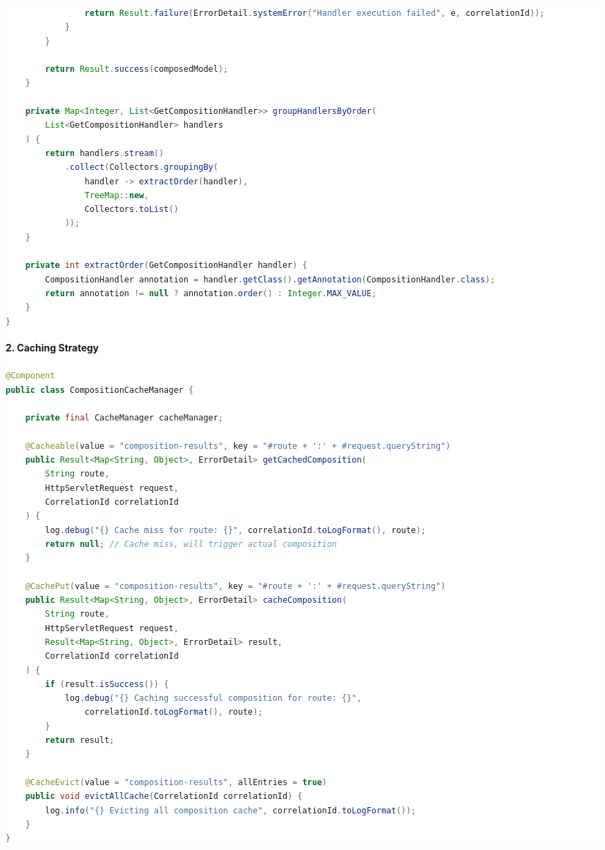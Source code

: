 ```java
                return Result.failure(ErrorDetail.systemError("Handler execution failed", e, correlationId));
            }
        }
        
        return Result.success(composedModel);
    }
    
    private Map<Integer, List<GetCompositionHandler>> groupHandlersByOrder(
        List<GetCompositionHandler> handlers
    ) {
        return handlers.stream()
            .collect(Collectors.groupingBy(
                handler -> extractOrder(handler),
                TreeMap::new,
                Collectors.toList()
            ));
    }
    
    private int extractOrder(GetCompositionHandler handler) {
        CompositionHandler annotation = handler.getClass().getAnnotation(CompositionHandler.class);
        return annotation != null ? annotation.order() : Integer.MAX_VALUE;
    }
}
```

#### 2. Caching Strategy

```java
@Component
public class CompositionCacheManager {
    
    private final CacheManager cacheManager;
    
    @Cacheable(value = "composition-results", key = "#route + ':' + #request.queryString")
    public Result<Map<String, Object>, ErrorDetail> getCachedComposition(
        String route, 
        HttpServletRequest request,
        CorrelationId correlationId
    ) {
        log.debug("{} Cache miss for route: {}", correlationId.toLogFormat(), route);
        return null; // Cache miss, will trigger actual composition
    }
    
    @CachePut(value = "composition-results", key = "#route + ':' + #request.queryString")
    public Result<Map<String, Object>, ErrorDetail> cacheComposition(
        String route,
        HttpServletRequest request,
        Result<Map<String, Object>, ErrorDetail> result,
        CorrelationId correlationId
    ) {
        if (result.isSuccess()) {
            log.debug("{} Caching successful composition for route: {}", 
                correlationId.toLogFormat(), route);
        }
        return result;
    }
    
    @CacheEvict(value = "composition-results", allEntries = true)
    public void evictAllCache(CorrelationId correlationId) {
        log.info("{} Evicting all composition cache", correlationId.toLogFormat());
    }
}
```